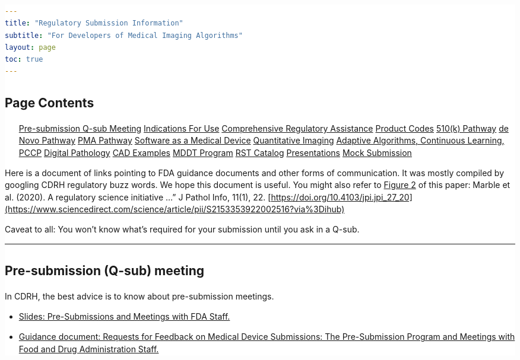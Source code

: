 ```yaml
---
title: "Regulatory Submission Information"
subtitle: "For Developers of Medical Imaging Algorithms"
layout: page
toc: true
---
```



<div class="sidenav">
    <h2><strong>Page Contents</strong></h2>
    <ul> 
        <a href="#pre-submission-q-sub-meeting">Pre-submission Q-sub Meeting</a>
        <a href="#ifu-indications-for-use">Indications For Use</a>
        <a href="#comprehensive-regulatory-assistance">Comprehensive Regulatory Assistance</a>
        <a href="#product-codes">Product Codes</a>
        <a href="#510k-pathway">510(k) Pathway</a>
        <a href="#de-novo-pathway">de Novo Pathway</a>
        <a href="#pma-pathway">PMA Pathway</a>
        <a href="#software-as-a-medical-device-samd">Software as a Medical Device</a>
        <a href="#quantitative-imaging">Quantitative Imaging</a>
        <a href="#adaptive-algorithms-continuous-learning-predetermined-change-control-plan-pccp">Adaptive Algorithms, Continuous Learning, PCCP</a>
        <a href="#digital-pathology">Digital Pathology</a>
        <a href="#cad-examples">CAD Examples</a>
        <a href="#medical-device-development-tools-mddt-program">MDDT Program</a>
        <a href="#catalog-of-regulatory-science-tools-to-help-access-new-medical-devices">RST Catalog</a>
        <a href="#presentations-in-this-space">Presentations</a>
        <a href="#mock-submission">Mock Submission</a>
    </ul>
</div>




Here is a document of links pointing to FDA guidance documents and other forms of communication. It was mostly compiled by googling CDRH regulatory buzz words. We hope this document is useful. You might also refer to [Figure 2](https://www.jpathinformatics.org/viewimage.asp?img=JPatholInform_2020_11_1_22_291538_f1.jpg) of this paper: Marble et al. (2020). A regulatory science initiative …” J Pathol Info, 11(1), 22. [https://doi.org/10.4103/jpi.jpi_27_20](https://www.sciencedirect.com/science/article/pii/S2153353922002516?via%3Dihub)

Caveat to all: You won’t know what’s required for your submission until you ask in a Q-sub.


---

## Pre-submission (Q-sub) meeting

In CDRH, the best advice is to know about pre-submission meetings.

* [Slides: Pre-Submissions and Meetings with FDA Staff.](https://www.fda.gov/media/93740/download)

* [Guidance document: Requests for Feedback on Medical Device Submissions: The Pre-Submission Program and Meetings with Food and Drug Administration Staff.](https://www.fda.gov/media/114034/download)
